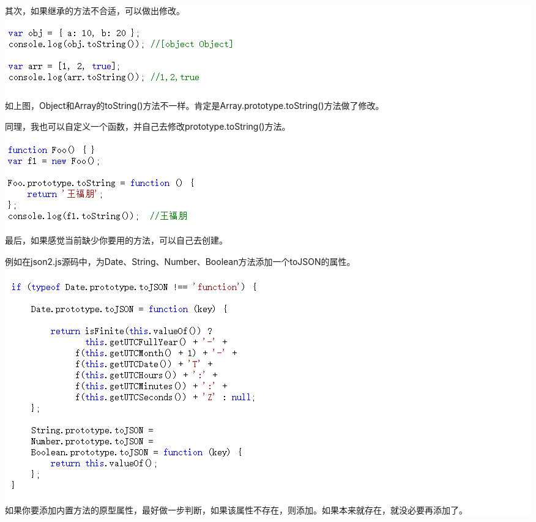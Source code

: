 其次，如果继承的方法不合适，可以做出修改。

![](./img/182103176287054.png)

如上图，Object和Array的toString()方法不一样。肯定是Array.prototype.toString()方法做了修改。

同理，我也可以自定义一个函数，并自己去修改prototype.toString()方法。

![](./img/182103437218549.png)

最后，如果感觉当前缺少你要用的方法，可以自己去创建。

例如在json2.js源码中，为Date、String、Number、Boolean方法添加一个toJSON的属性。

![](./img/182104105812645.png)

如果你要添加内置方法的原型属性，最好做一步判断，如果该属性不存在，则添加。如果本来就存在，就没必要再添加了。